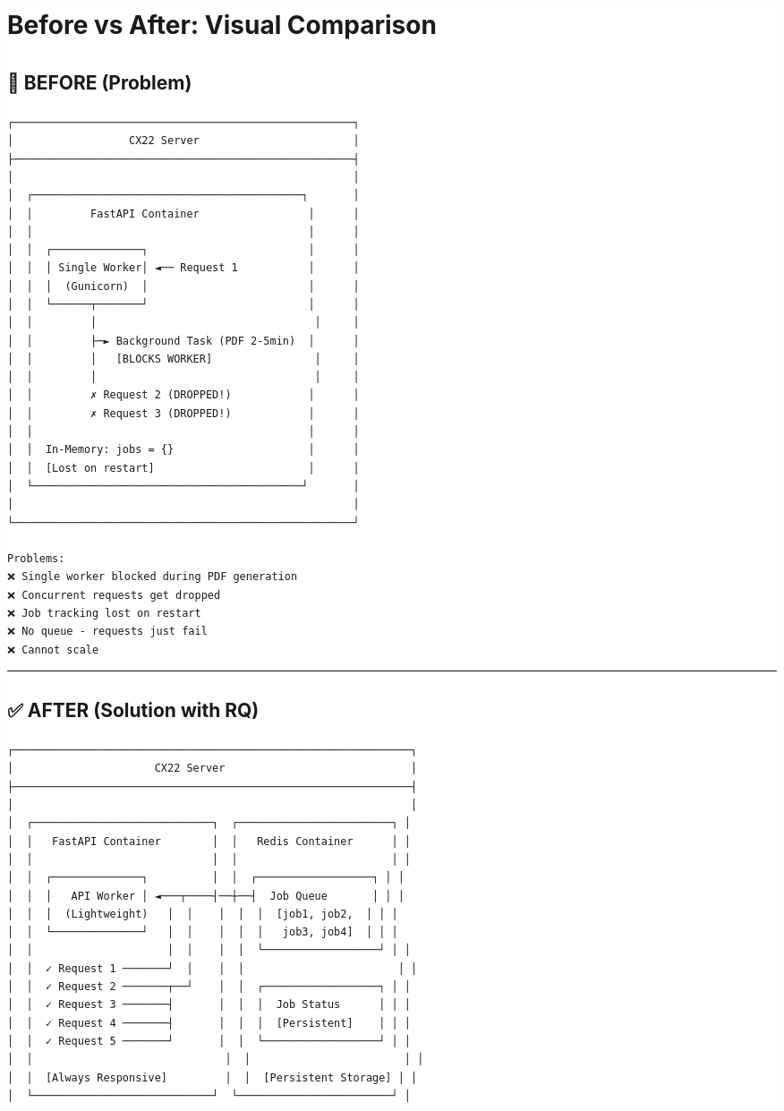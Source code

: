 # Before vs After: Visual Comparison

## 🔴 BEFORE (Problem)

```
┌─────────────────────────────────────────────────────┐
│                  CX22 Server                        │
├─────────────────────────────────────────────────────┤
│                                                     │
│  ┌──────────────────────────────────────────┐       │
│  │         FastAPI Container                 │      │
│  │                                           │      │
│  │  ┌──────────────┐                         │      │
│  │  │ Single Worker│ ◄── Request 1           │      │
│  │  │  (Gunicorn)  │                         │      │
│  │  └──────┬───────┘                         │      │
│  │         │                                  │     │
│  │         ├─► Background Task (PDF 2-5min)  │      │
│  │         │   [BLOCKS WORKER]                │     │
│  │         │                                  │     │
│  │         ✗ Request 2 (DROPPED!)            │      │
│  │         ✗ Request 3 (DROPPED!)            │      │
│  │                                           │      │
│  │  In-Memory: jobs = {}                     │      │
│  │  [Lost on restart]                        │      │
│  └──────────────────────────────────────────┘       │
│                                                     │
└─────────────────────────────────────────────────────┘

Problems:
❌ Single worker blocked during PDF generation
❌ Concurrent requests get dropped
❌ Job tracking lost on restart
❌ No queue - requests just fail
❌ Cannot scale
```

---

## ✅ AFTER (Solution with RQ)

```
┌──────────────────────────────────────────────────────────────┐
│                      CX22 Server                             │
├──────────────────────────────────────────────────────────────┤
│                                                              │
│  ┌────────────────────────────┐  ┌────────────────────────┐ │
│  │   FastAPI Container        │  │   Redis Container      │ │
│  │                            │  │                        │ │
│  │  ┌──────────────┐          │  │  ┌──────────────────┐ │ │
│  │  │   API Worker │ ◄───┬────┤──┼──┤  Job Queue       │ │ │
│  │  │  (Lightweight)   │  │    │  │  │  [job1, job2,  │ │ │
│  │  └──────────────┘   │  │    │  │  │   job3, job4]  │ │ │
│  │                     │  │    │  │  └──────────────────┘ │ │
│  │  ✓ Request 1 ───────┘  │    │  │                        │ │
│  │  ✓ Request 2 ───────┬──┘    │  │  ┌──────────────────┐ │ │
│  │  ✓ Request 3 ───────┤       │  │  │  Job Status      │ │ │
│  │  ✓ Request 4 ───────┤       │  │  │  [Persistent]    │ │ │
│  │  ✓ Request 5 ───────┘       │  │  └──────────────────┘ │ │
│  │                              │  │                        │ │
│  │  [Always Responsive]         │  │  [Persistent Storage] │ │
│  └────────────────────────────┘  └────────────────────────┘ │
```
